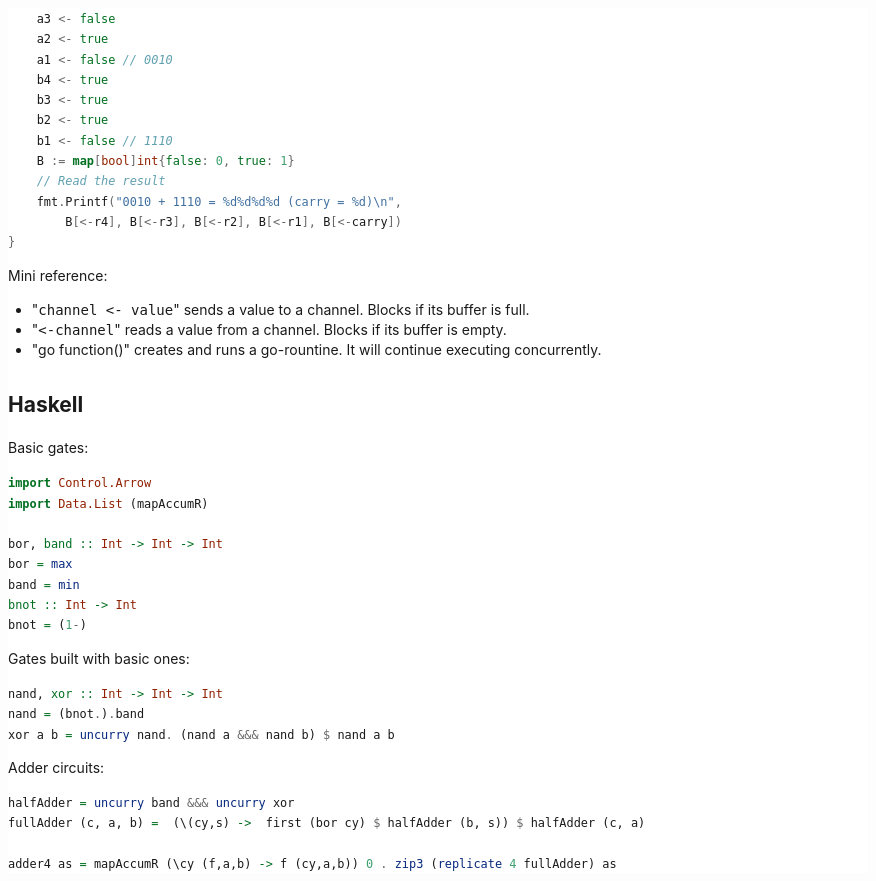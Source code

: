 ```go
	a3 <- false
	a2 <- true
	a1 <- false // 0010
	b4 <- true
	b3 <- true
	b2 <- true
	b1 <- false // 1110
	B := map[bool]int{false: 0, true: 1}
	// Read the result
	fmt.Printf("0010 + 1110 = %d%d%d%d (carry = %d)\n",
		B[<-r4], B[<-r3], B[<-r2], B[<-r1], B[<-carry])
}

```


Mini reference:

* "<tt>channel <- value</tt>" sends a value to a channel. Blocks if its buffer is full.
* "<tt><-channel</tt>" reads a value from a channel. Blocks if its buffer is empty.
* "go function()" creates and runs a go-rountine. It will continue executing concurrently.


## Haskell

Basic gates:

```haskell
import Control.Arrow
import Data.List (mapAccumR)

bor, band :: Int -> Int -> Int
bor = max
band = min
bnot :: Int -> Int
bnot = (1-)
```

Gates built with basic ones:

```haskell
nand, xor :: Int -> Int -> Int
nand = (bnot.).band
xor a b = uncurry nand. (nand a &&& nand b) $ nand a b
```

Adder circuits:

```haskell
halfAdder = uncurry band &&& uncurry xor
fullAdder (c, a, b) =  (\(cy,s) ->  first (bor cy) $ halfAdder (b, s)) $ halfAdder (c, a)

adder4 as = mapAccumR (\cy (f,a,b) -> f (cy,a,b)) 0 . zip3 (replicate 4 fullAdder) as
```

